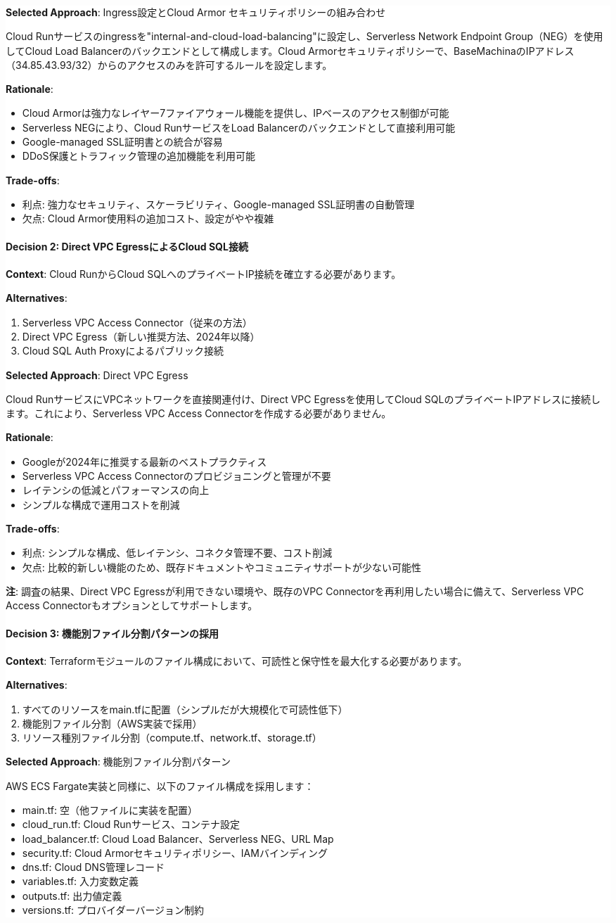 **Selected Approach**: Ingress設定とCloud Armor セキュリティポリシーの組み合わせ

Cloud Runサービスのingressを"internal-and-cloud-load-balancing"に設定し、Serverless Network Endpoint Group（NEG）を使用してCloud Load Balancerのバックエンドとして構成します。Cloud Armorセキュリティポリシーで、BaseMachinaのIPアドレス（34.85.43.93/32）からのアクセスのみを許可するルールを設定します。

**Rationale**:
- Cloud Armorは強力なレイヤー7ファイアウォール機能を提供し、IPベースのアクセス制御が可能
- Serverless NEGにより、Cloud RunサービスをLoad Balancerのバックエンドとして直接利用可能
- Google-managed SSL証明書との統合が容易
- DDoS保護とトラフィック管理の追加機能を利用可能

**Trade-offs**:
- 利点: 強力なセキュリティ、スケーラビリティ、Google-managed SSL証明書の自動管理
- 欠点: Cloud Armor使用料の追加コスト、設定がやや複雑

#### Decision 2: Direct VPC EgressによるCloud SQL接続

**Context**: Cloud RunからCloud SQLへのプライベートIP接続を確立する必要があります。

**Alternatives**:
1. Serverless VPC Access Connector（従来の方法）
2. Direct VPC Egress（新しい推奨方法、2024年以降）
3. Cloud SQL Auth Proxyによるパブリック接続

**Selected Approach**: Direct VPC Egress

Cloud RunサービスにVPCネットワークを直接関連付け、Direct VPC Egressを使用してCloud SQLのプライベートIPアドレスに接続します。これにより、Serverless VPC Access Connectorを作成する必要がありません。

**Rationale**:
- Googleが2024年に推奨する最新のベストプラクティス
- Serverless VPC Access Connectorのプロビジョニングと管理が不要
- レイテンシの低減とパフォーマンスの向上
- シンプルな構成で運用コストを削減

**Trade-offs**:
- 利点: シンプルな構成、低レイテンシ、コネクタ管理不要、コスト削減
- 欠点: 比較的新しい機能のため、既存ドキュメントやコミュニティサポートが少ない可能性

**注**: 調査の結果、Direct VPC Egressが利用できない環境や、既存のVPC Connectorを再利用したい場合に備えて、Serverless VPC Access Connectorもオプションとしてサポートします。

#### Decision 3: 機能別ファイル分割パターンの採用

**Context**: Terraformモジュールのファイル構成において、可読性と保守性を最大化する必要があります。

**Alternatives**:
1. すべてのリソースをmain.tfに配置（シンプルだが大規模化で可読性低下）
2. 機能別ファイル分割（AWS実装で採用）
3. リソース種別ファイル分割（compute.tf、network.tf、storage.tf）

**Selected Approach**: 機能別ファイル分割パターン

AWS ECS Fargate実装と同様に、以下のファイル構成を採用します：
- main.tf: 空（他ファイルに実装を配置）
- cloud_run.tf: Cloud Runサービス、コンテナ設定
- load_balancer.tf: Cloud Load Balancer、Serverless NEG、URL Map
- security.tf: Cloud Armorセキュリティポリシー、IAMバインディング
- dns.tf: Cloud DNS管理レコード
- variables.tf: 入力変数定義
- outputs.tf: 出力値定義
- versions.tf: プロバイダーバージョン制約
